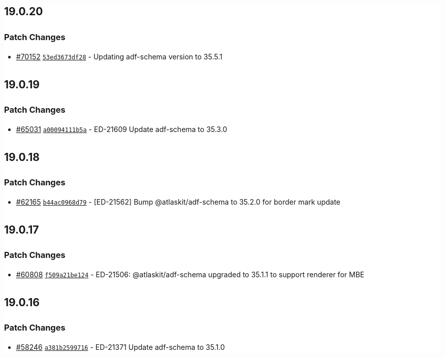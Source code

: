 ## 19.0.20

### Patch Changes

- [#70152](https://stash.atlassian.com/projects/CONFCLOUD/repos/confluence-frontend/pull-requests/70152)
  [`53ed3673df28`](https://stash.atlassian.com/projects/CONFCLOUD/repos/confluence-frontend/commits/53ed3673df28) -
  Updating adf-schema version to 35.5.1

## 19.0.19

### Patch Changes

- [#65031](https://stash.atlassian.com/projects/CONFCLOUD/repos/confluence-frontend/pull-requests/65031)
  [`a00094111b5a`](https://stash.atlassian.com/projects/CONFCLOUD/repos/confluence-frontend/commits/a00094111b5a) -
  ED-21609 Update adf-schema to 35.3.0

## 19.0.18

### Patch Changes

- [#62165](https://stash.atlassian.com/projects/CONFCLOUD/repos/confluence-frontend/pull-requests/62165)
  [`b44ac0968d79`](https://stash.atlassian.com/projects/CONFCLOUD/repos/confluence-frontend/commits/b44ac0968d79) -
  [ED-21562] Bump @atlaskit/adf-schema to 35.2.0 for border mark update

## 19.0.17

### Patch Changes

- [#60808](https://stash.atlassian.com/projects/CONFCLOUD/repos/confluence-frontend/pull-requests/60808)
  [`f509a21be124`](https://stash.atlassian.com/projects/CONFCLOUD/repos/confluence-frontend/commits/f509a21be124) -
  ED-21506: @atlaskit/adf-schema upgraded to 35.1.1 to support renderer for MBE

## 19.0.16

### Patch Changes

- [#58246](https://stash.atlassian.com/projects/CONFCLOUD/repos/confluence-frontend/pull-requests/58246)
  [`a381b2599716`](https://stash.atlassian.com/projects/CONFCLOUD/repos/confluence-frontend/commits/a381b2599716) -
  ED-21371 Update adf-schema to 35.1.0
